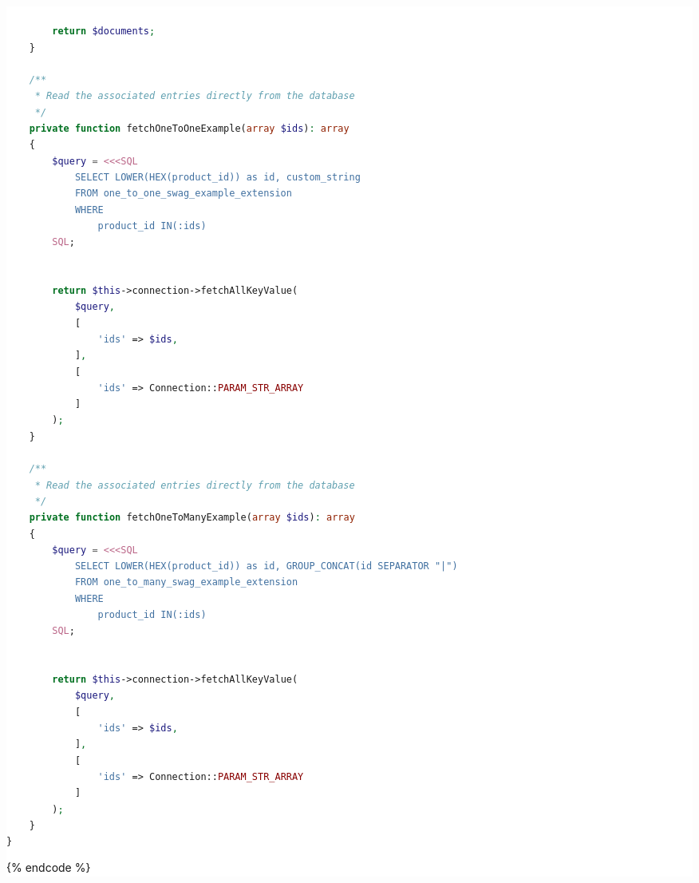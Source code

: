 ```php

        return $documents;
    }

    /**
     * Read the associated entries directly from the database
     */
    private function fetchOneToOneExample(array $ids): array
    {
        $query = <<<SQL
            SELECT LOWER(HEX(product_id)) as id, custom_string
            FROM one_to_one_swag_example_extension
            WHERE
                product_id IN(:ids)
        SQL;


        return $this->connection->fetchAllKeyValue(
            $query,
            [
                'ids' => $ids,
            ],
            [
                'ids' => Connection::PARAM_STR_ARRAY
            ]
        );
    }

    /**
     * Read the associated entries directly from the database
     */
    private function fetchOneToManyExample(array $ids): array
    {
        $query = <<<SQL
            SELECT LOWER(HEX(product_id)) as id, GROUP_CONCAT(id SEPARATOR "|")
            FROM one_to_many_swag_example_extension
            WHERE
                product_id IN(:ids)
        SQL;


        return $this->connection->fetchAllKeyValue(
            $query,
            [
                'ids' => $ids,
            ],
            [
                'ids' => Connection::PARAM_STR_ARRAY
            ]
        );
    }
}

```

{% endcode %}
